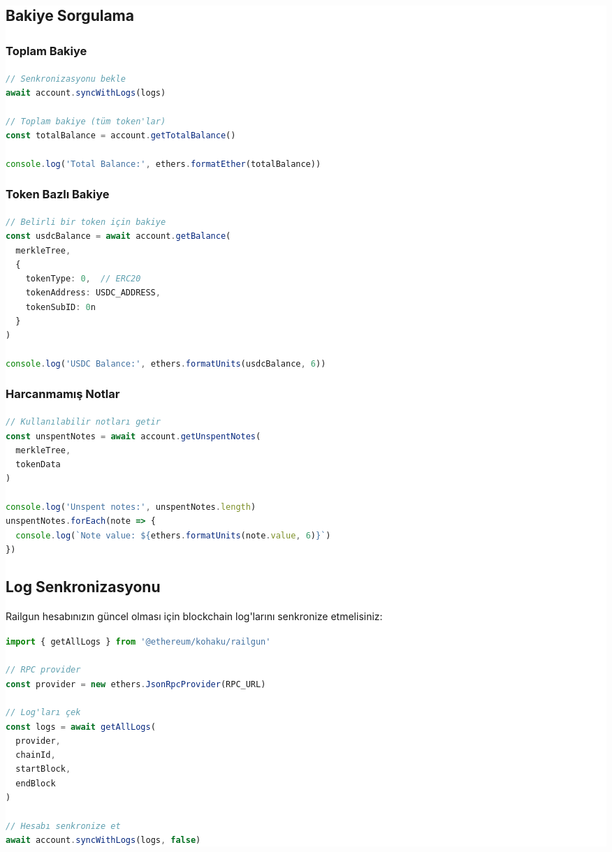 ## Bakiye Sorgulama

### Toplam Bakiye

```typescript
// Senkronizasyonu bekle
await account.syncWithLogs(logs)

// Toplam bakiye (tüm token'lar)
const totalBalance = account.getTotalBalance()

console.log('Total Balance:', ethers.formatEther(totalBalance))
```

### Token Bazlı Bakiye

```typescript
// Belirli bir token için bakiye
const usdcBalance = await account.getBalance(
  merkleTree,
  {
    tokenType: 0,  // ERC20
    tokenAddress: USDC_ADDRESS,
    tokenSubID: 0n
  }
)

console.log('USDC Balance:', ethers.formatUnits(usdcBalance, 6))
```

### Harcanmamış Notlar

```typescript
// Kullanılabilir notları getir
const unspentNotes = await account.getUnspentNotes(
  merkleTree,
  tokenData
)

console.log('Unspent notes:', unspentNotes.length)
unspentNotes.forEach(note => {
  console.log(`Note value: ${ethers.formatUnits(note.value, 6)}`)
})
```

## Log Senkronizasyonu

Railgun hesabınızın güncel olması için blockchain log'larını senkronize etmelisiniz:

```typescript
import { getAllLogs } from '@ethereum/kohaku/railgun'

// RPC provider
const provider = new ethers.JsonRpcProvider(RPC_URL)

// Log'ları çek
const logs = await getAllLogs(
  provider,
  chainId,
  startBlock,
  endBlock
)

// Hesabı senkronize et
await account.syncWithLogs(logs, false)
```